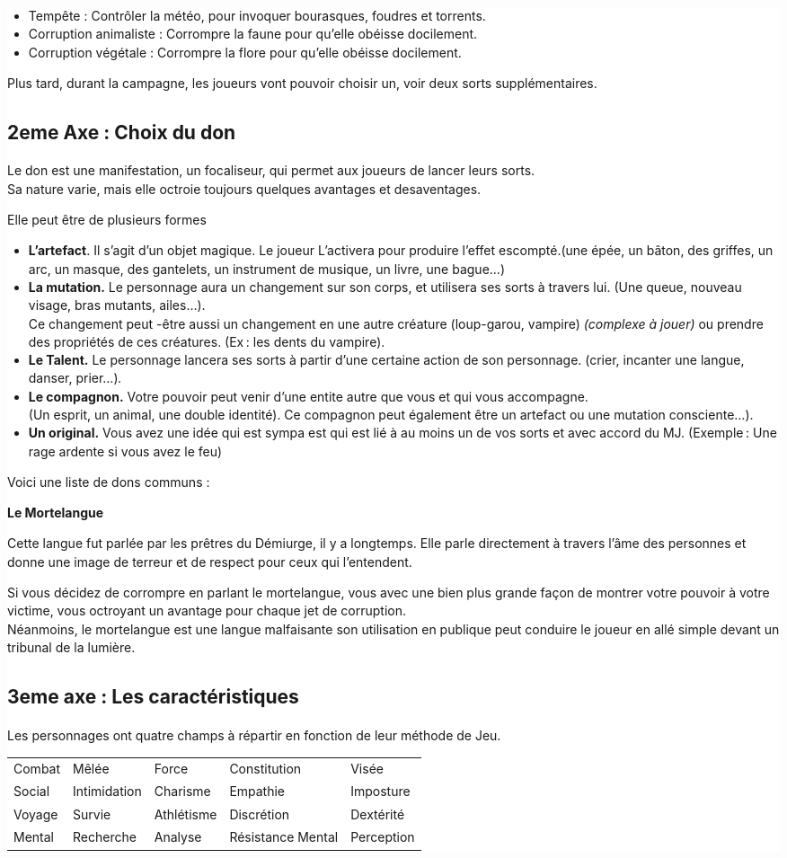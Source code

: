   

- Tempête : Contrôler la météo, pour invoquer bourasques, foudres et torrents.
- Corruption animaliste : Corrompre la faune pour qu’elle obéisse docilement.
- Corruption végétale : Corrompre la flore pour qu’elle obéisse docilement.

Plus tard, durant la campagne, les joueurs vont pouvoir choisir un, voir deux sorts supplémentaires.

## 2eme Axe : Choix du don

Le don est une manifestation, un focaliseur, qui permet aux joueurs de lancer leurs sorts.  
Sa nature varie, mais elle octroie toujours quelques avantages et desaventages.

Elle peut être de plusieurs formes

- **L’artefact**. Il s’agit d’un objet magique. Le joueur L’activera pour produire l’effet escompté.(une épée, un bâton, des griffes, un arc, un masque, des gantelets, un instrument de musique, un livre, une bague…)
- **La mutation.** Le personnage aura un changement sur son corps, et utilisera ses sorts à travers lui. (Une queue, nouveau visage, bras mutants, ailes…).  
    Ce changement peut -être aussi un changement en une autre créature (loup-garou, vampire) _(complexe à jouer)_ ou prendre des propriétés de ces créatures. (Ex : les dents du vampire).
- **Le Talent.** Le personnage lancera ses sorts à partir d’une certaine action de son personnage. (crier, incanter une langue, danser, prier…)_._
- **Le compagnon.** Votre pouvoir peut venir d’une entite autre que vous et qui vous accompagne.  
    (Un esprit, un animal, une double identité). Ce compagnon peut également être un artefact ou une mutation consciente…).
- **Un original.** Vous avez une idée qui est sympa est qui est lié à au moins un de vos sorts et avec accord du MJ. (Exemple : Une rage ardente si vous avez le feu)

Voici une liste de dons communs :

**Le Mortelangue**

Cette langue fut parlée par les prêtres du Démiurge, il y a longtemps. Elle parle directement à travers l’âme des personnes et donne une image de terreur et de respect pour ceux qui l’entendent.

Si vous décidez de corrompre en parlant le mortelangue, vous avec une bien plus grande façon de montrer votre pouvoir à votre victime, vous octroyant un avantage pour chaque jet de corruption.  
Néanmoins, le mortelangue est une langue malfaisante son utilisation en publique peut conduire le joueur en allé simple devant un tribunal de la lumière.

## 3eme axe : Les caractéristiques

  

Les personnages ont quatre champs à répartir en fonction de leur méthode de Jeu.

|   |   |   |   |   |
|---|---|---|---|---|
|Combat|Mêlée|Force|Constitution|Visée|
|Social|Intimidation|Charisme|Empathie|Imposture|
|Voyage|Survie|Athlétisme|Discrétion|Dextérité|
|Mental|Recherche|Analyse|Résistance Mental|Perception|
